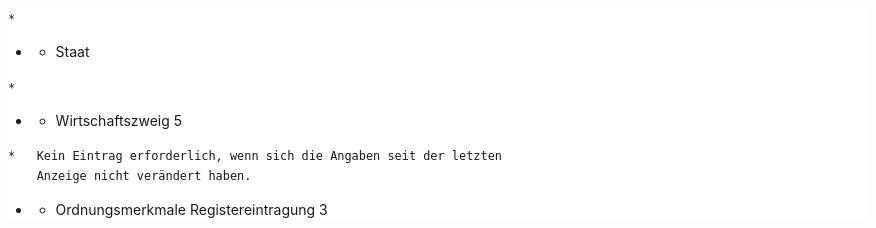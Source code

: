     *

*    *   Staat

    *

*    *   Wirtschaftszweig
        5

    *   Kein Eintrag erforderlich, wenn sich die Angaben seit der letzten
        Anzeige nicht verändert haben.


*    *   Ordnungsmerkmale
        Registereintragung
        3

